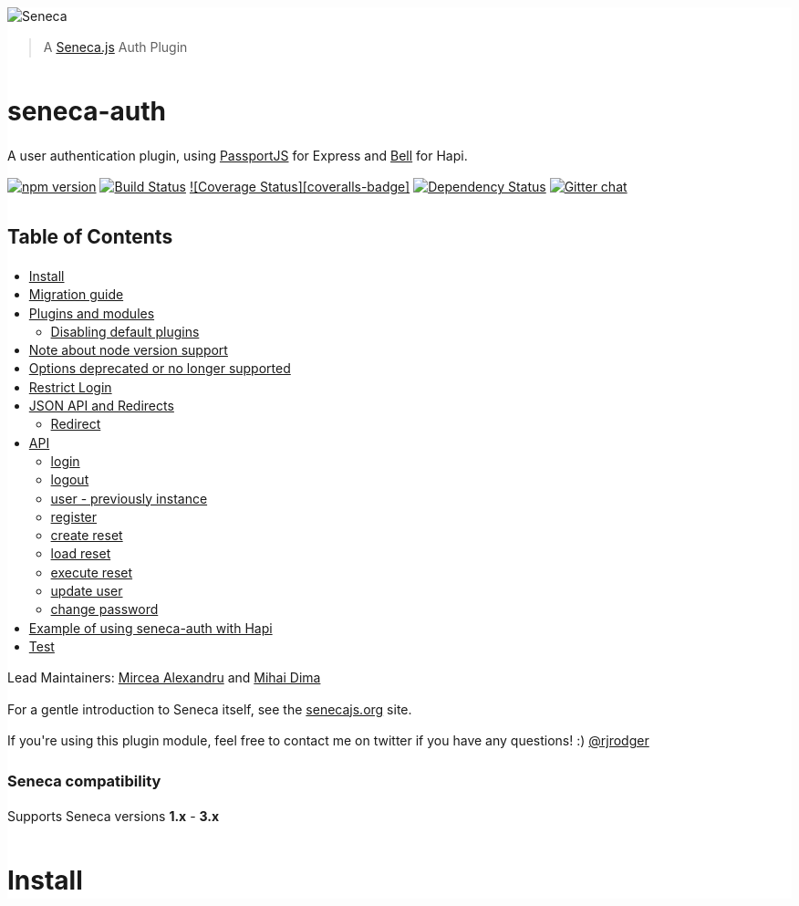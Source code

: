 ![Seneca](http://senecajs.org/files/assets/seneca-logo.png)
> A [Seneca.js](http://senecajs.org) Auth Plugin

# seneca-auth

A user authentication plugin, using [PassportJS](http://passportjs.org) for Express and [Bell](https://github.com/hapijs/bell) for Hapi.

[![npm version][npm-badge]][npm-url]
[![Build Status][travis-badge]][travis-url]
[![Coverage Status][coveralls-badge]][coveralls-url]
[![Dependency Status][david-badge]][david-url]
[![Gitter chat][gitter-badge]][gitter-url]


## Table of Contents
  * [Install](#install)
  * [Migration guide](#migration-guide)
  * [Plugins and modules](#plugins-and-modules)
    * [Disabling default plugins](#disabling-default-plugins)
  * [Note about node version support](#note-about-node-version-support)
  * [Options deprecated or no longer supported](#options-deprecated-or-no-longer-supported)
  * [Restrict Login](#restrict-login)
  * [JSON API and Redirects](#json-api-and-redirects)
    * [Redirect](#redirect)
  * [API](#api)
    * [login](#login)
    * [logout](#logout)
    * [user - previously instance](#user---previously-instance)
    * [register](#register)
    * [create reset](#create-reset)
    * [load reset](#load-reset)
    * [execute reset](#execute-reset)
    * [update user](#update-user)
    * [change password](#change-password)
  * [Example of using seneca-auth with Hapi](#example-of-using-seneca-auth-with-hapi)
  * [Test](#test)


Lead Maintainers: [Mircea Alexandru](https://github.com/mirceaalexandru) and [Mihai Dima](https://github.com/mihaidma)

For a gentle introduction to Seneca itself, see the
[senecajs.org](http://senecajs.org) site.

If you're using this plugin module, feel free to contact me on twitter if you
have any questions! :) [@rjrodger](http://twitter.com/rjrodger)

### Seneca compatibility
Supports Seneca versions **1.x** - **3.x**

# Install


[MIT]: ./LICENSE
[Senecajs org]: https://github.com/senecajs/
[npm-badge]: https://badge.fury.io/js/seneca-auth.svg
[npm-url]: https://badge.fury.io/js/seneca-auth
[travis-badge]: https://api.travis-ci.org/senecajs/seneca-auth.svg
[travis-url]: https://travis-ci.org/senecajs/seneca-auth
[coveralls-url]: https://coveralls.io/github/senecajs/seneca-auth?branch=master
[david-badge]: https://david-dm.org/senecajs/seneca-auth.svg
[david-url]: https://david-dm.org/senecajs/seneca-auth
[gitter-badge]: https://badges.gitter.im/senecajs/seneca.png
[gitter-url]: https://gitter.im/senecajs/seneca